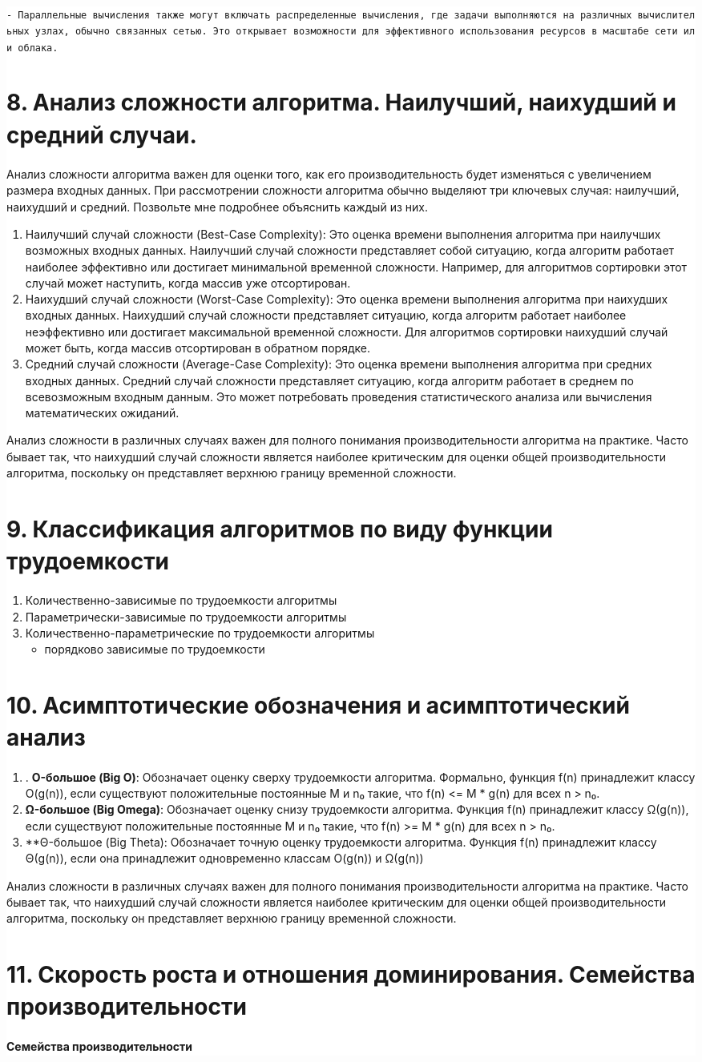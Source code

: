 	- Параллельные вычисления также могут включать распределенные вычисления, где задачи выполняются на различных вычислительных узлах, обычно связанных сетью. Это открывает возможности для эффективного использования ресурсов в масштабе сети или облака.

# 8.  Анализ сложности алгоритма. Наилучший, наихудший и средний случаи.

Анализ сложности алгоритма важен для оценки того, как его производительность будет изменяться с увеличением размера входных данных. При рассмотрении сложности алгоритма обычно выделяют три ключевых случая: наилучший, наихудший и средний. Позвольте мне подробнее объяснить каждый из них.

1) Наилучший случай сложности (Best-Case Complexity): Это оценка времени выполнения алгоритма при наилучших возможных входных данных. Наилучший случай сложности представляет собой ситуацию, когда алгоритм работает наиболее эффективно или достигает минимальной временной сложности. Например, для алгоритмов сортировки этот случай может наступить, когда массив уже отсортирован.
2) Наихудший случай сложности (Worst-Case Complexity): Это оценка времени выполнения алгоритма при наихудших входных данных. Наихудший случай сложности представляет ситуацию, когда алгоритм работает наиболее неэффективно или достигает максимальной временной сложности. Для алгоритмов сортировки наихудший случай может быть, когда массив отсортирован в обратном порядке.
3) Средний случай сложности (Average-Case Complexity): Это оценка времени выполнения алгоритма при средних входных данных. Средний случай сложности представляет ситуацию, когда алгоритм работает в среднем по всевозможным входным данным. Это может потребовать проведения статистического анализа или вычисления математических ожиданий.

Анализ сложности в различных случаях важен для полного понимания производительности алгоритма на практике. Часто бывает так, что наихудший случай сложности является наиболее критическим для оценки общей производительности алгоритма, поскольку он представляет верхнюю границу временной сложности.

# 9. Классификация алгоритмов по виду функции трудоемкости

1. Количественно-зависимые по трудоемкости алгоритмы 
2. Параметрически-зависимые по трудоемкости алгоритмы 
3. Количественно-параметрические по трудоемкости алгоритмы
	 - порядково зависимые по трудоемкости
# 10.  Асимптотические обозначения и асимптотический анализ

1. . **O-большое (Big O)**: Обозначает оценку сверху трудоемкости алгоритма. Формально, функция f(n) принадлежит классу O(g(n)), если существуют положительные постоянные M и n₀ такие, что f(n) <= M * g(n) для всех n > n₀.
2. **Ω-большое (Big Omega)**: Обозначает оценку снизу трудоемкости алгоритма. Функция f(n) принадлежит классу Ω(g(n)), если существуют положительные постоянные M и n₀ такие, что f(n) >= M * g(n) для всех n > n₀.
2. **Θ-большое (Big Theta): Обозначает точную оценку трудоемкости алгоритма. Функция f(n) принадлежит классу Θ(g(n)), если она принадлежит одновременно классам O(g(n)) и Ω(g(n))

Анализ сложности в различных случаях важен для полного понимания производительности алгоритма на практике. Часто бывает так, что наихудший случай сложности является наиболее критическим для оценки общей производительности алгоритма, поскольку он представляет верхнюю границу временной сложности.

# 11.  Скорость роста и отношения доминирования. Семейства производительности
#### Семейства производительности

